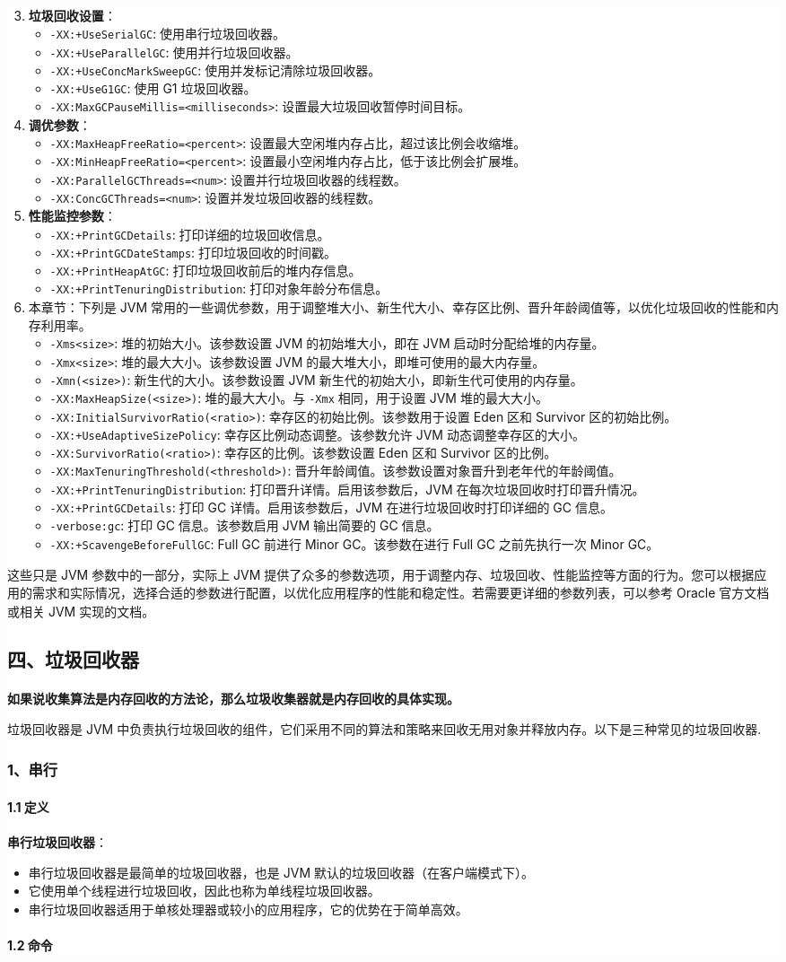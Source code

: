 3. **垃圾回收设置**：
   - `-XX:+UseSerialGC`: 使用串行垃圾回收器。
   - `-XX:+UseParallelGC`: 使用并行垃圾回收器。
   - `-XX:+UseConcMarkSweepGC`: 使用并发标记清除垃圾回收器。
   - `-XX:+UseG1GC`: 使用 G1 垃圾回收器。
   - `-XX:MaxGCPauseMillis=<milliseconds>`: 设置最大垃圾回收暂停时间目标。
4. **调优参数**：
   - `-XX:MaxHeapFreeRatio=<percent>`: 设置最大空闲堆内存占比，超过该比例会收缩堆。
   - `-XX:MinHeapFreeRatio=<percent>`: 设置最小空闲堆内存占比，低于该比例会扩展堆。
   - `-XX:ParallelGCThreads=<num>`: 设置并行垃圾回收器的线程数。
   - `-XX:ConcGCThreads=<num>`: 设置并发垃圾回收器的线程数。
5. **性能监控参数**：
   - `-XX:+PrintGCDetails`: 打印详细的垃圾回收信息。
   - `-XX:+PrintGCDateStamps`: 打印垃圾回收的时间戳。
   - `-XX:+PrintHeapAtGC`: 打印垃圾回收前后的堆内存信息。
   - `-XX:+PrintTenuringDistribution`: 打印对象年龄分布信息。
6. 本章节：下列是 JVM 常用的一些调优参数，用于调整堆大小、新生代大小、幸存区比例、晋升年龄阈值等，以优化垃圾回收的性能和内存利用率。
   - `-Xms<size>`: 堆的初始大小。该参数设置 JVM 的初始堆大小，即在 JVM 启动时分配给堆的内存量。
   - `-Xmx<size>`: 堆的最大大小。该参数设置 JVM 的最大堆大小，即堆可使用的最大内存量。
   - `-Xmn(<size>)`: 新生代的大小。该参数设置 JVM 新生代的初始大小，即新生代可使用的内存量。
   - `-XX:MaxHeapSize(<size>)`: 堆的最大大小。与 `-Xmx` 相同，用于设置 JVM 堆的最大大小。
   - `-XX:InitialSurvivorRatio(<ratio>)`: 幸存区的初始比例。该参数用于设置 Eden 区和 Survivor 区的初始比例。
   - `-XX:+UseAdaptiveSizePolicy`: 幸存区比例动态调整。该参数允许 JVM 动态调整幸存区的大小。
   - `-XX:SurvivorRatio(<ratio>)`: 幸存区的比例。该参数设置 Eden 区和 Survivor 区的比例。
   - `-XX:MaxTenuringThreshold(<threshold>)`: 晋升年龄阈值。该参数设置对象晋升到老年代的年龄阈值。
   - `-XX:+PrintTenuringDistribution`: 打印晋升详情。启用该参数后，JVM 在每次垃圾回收时打印晋升情况。
   - `-XX:+PrintGCDetails`: 打印 GC 详情。启用该参数后，JVM 在进行垃圾回收时打印详细的 GC 信息。
   - `-verbose:gc`: 打印 GC 信息。该参数启用 JVM 输出简要的 GC 信息。
   - `-XX:+ScavengeBeforeFullGC`: Full GC 前进行 Minor GC。该参数在进行 Full GC 之前先执行一次 Minor GC。

这些只是 JVM 参数中的一部分，实际上 JVM 提供了众多的参数选项，用于调整内存、垃圾回收、性能监控等方面的行为。您可以根据应用的需求和实际情况，选择合适的参数进行配置，以优化应用程序的性能和稳定性。若需要更详细的参数列表，可以参考 Oracle 官方文档或相关 JVM 实现的文档。



## 四、垃圾回收器

**如果说收集算法是内存回收的方法论，那么垃圾收集器就是内存回收的具体实现。**

垃圾回收器是 JVM 中负责执行垃圾回收的组件，它们采用不同的算法和策略来回收无用对象并释放内存。以下是三种常见的垃圾回收器.

### 1、串行

#### 1.1 定义

**串行垃圾回收器**：

- 串行垃圾回收器是最简单的垃圾回收器，也是 JVM 默认的垃圾回收器（在客户端模式下）。
- 它使用单个线程进行垃圾回收，因此也称为单线程垃圾回收器。
- 串行垃圾回收器适用于单核处理器或较小的应用程序，它的优势在于简单高效。



#### 1.2 命令

